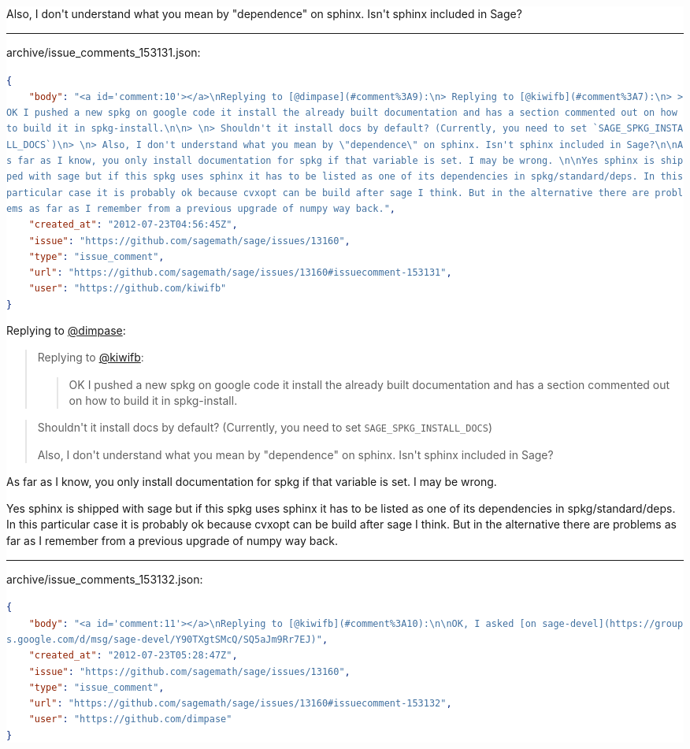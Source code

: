 Also, I don't understand what you mean by "dependence" on sphinx. Isn't sphinx included in Sage?



---

archive/issue_comments_153131.json:
```json
{
    "body": "<a id='comment:10'></a>\nReplying to [@dimpase](#comment%3A9):\n> Replying to [@kiwifb](#comment%3A7):\n> > OK I pushed a new spkg on google code it install the already built documentation and has a section commented out on how to build it in spkg-install.\n\n> \n> Shouldn't it install docs by default? (Currently, you need to set `SAGE_SPKG_INSTALL_DOCS`)\n> \n> Also, I don't understand what you mean by \"dependence\" on sphinx. Isn't sphinx included in Sage?\n\nAs far as I know, you only install documentation for spkg if that variable is set. I may be wrong. \n\nYes sphinx is shipped with sage but if this spkg uses sphinx it has to be listed as one of its dependencies in spkg/standard/deps. In this particular case it is probably ok because cvxopt can be build after sage I think. But in the alternative there are problems as far as I remember from a previous upgrade of numpy way back.",
    "created_at": "2012-07-23T04:56:45Z",
    "issue": "https://github.com/sagemath/sage/issues/13160",
    "type": "issue_comment",
    "url": "https://github.com/sagemath/sage/issues/13160#issuecomment-153131",
    "user": "https://github.com/kiwifb"
}
```

<a id='comment:10'></a>
Replying to [@dimpase](#comment%3A9):
> Replying to [@kiwifb](#comment%3A7):
> > OK I pushed a new spkg on google code it install the already built documentation and has a section commented out on how to build it in spkg-install.

> 
> Shouldn't it install docs by default? (Currently, you need to set `SAGE_SPKG_INSTALL_DOCS`)
> 
> Also, I don't understand what you mean by "dependence" on sphinx. Isn't sphinx included in Sage?

As far as I know, you only install documentation for spkg if that variable is set. I may be wrong. 

Yes sphinx is shipped with sage but if this spkg uses sphinx it has to be listed as one of its dependencies in spkg/standard/deps. In this particular case it is probably ok because cvxopt can be build after sage I think. But in the alternative there are problems as far as I remember from a previous upgrade of numpy way back.



---

archive/issue_comments_153132.json:
```json
{
    "body": "<a id='comment:11'></a>\nReplying to [@kiwifb](#comment%3A10):\n\nOK, I asked [on sage-devel](https://groups.google.com/d/msg/sage-devel/Y90TXgtSMcQ/SQ5aJm9Rr7EJ)",
    "created_at": "2012-07-23T05:28:47Z",
    "issue": "https://github.com/sagemath/sage/issues/13160",
    "type": "issue_comment",
    "url": "https://github.com/sagemath/sage/issues/13160#issuecomment-153132",
    "user": "https://github.com/dimpase"
}
```
